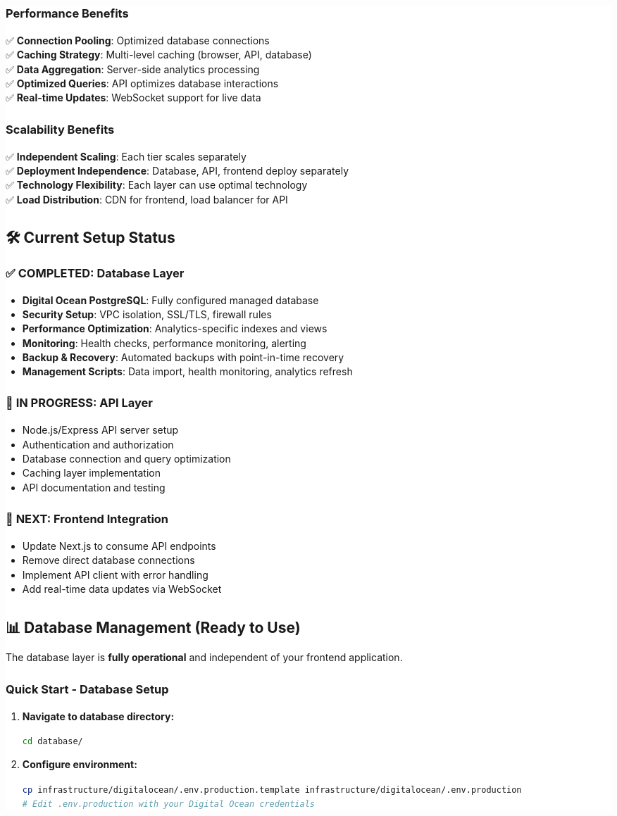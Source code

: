 ### **Performance Benefits**
✅ **Connection Pooling**: Optimized database connections  
✅ **Caching Strategy**: Multi-level caching (browser, API, database)  
✅ **Data Aggregation**: Server-side analytics processing  
✅ **Optimized Queries**: API optimizes database interactions  
✅ **Real-time Updates**: WebSocket support for live data  

### **Scalability Benefits**
✅ **Independent Scaling**: Each tier scales separately  
✅ **Deployment Independence**: Database, API, frontend deploy separately  
✅ **Technology Flexibility**: Each layer can use optimal technology  
✅ **Load Distribution**: CDN for frontend, load balancer for API  

## 🛠️ **Current Setup Status**

### ✅ **COMPLETED: Database Layer**
- **Digital Ocean PostgreSQL**: Fully configured managed database
- **Security Setup**: VPC isolation, SSL/TLS, firewall rules
- **Performance Optimization**: Analytics-specific indexes and views
- **Monitoring**: Health checks, performance monitoring, alerting
- **Backup & Recovery**: Automated backups with point-in-time recovery
- **Management Scripts**: Data import, health monitoring, analytics refresh

### 🔄 **IN PROGRESS: API Layer** 
- Node.js/Express API server setup
- Authentication and authorization
- Database connection and query optimization
- Caching layer implementation
- API documentation and testing

### 🎯 **NEXT: Frontend Integration**
- Update Next.js to consume API endpoints
- Remove direct database connections
- Implement API client with error handling
- Add real-time data updates via WebSocket

## 📊 **Database Management (Ready to Use)**

The database layer is **fully operational** and independent of your frontend application.

### **Quick Start - Database Setup**

1. **Navigate to database directory:**
   ```bash
   cd database/
   ```

2. **Configure environment:**
   ```bash
   cp infrastructure/digitalocean/.env.production.template infrastructure/digitalocean/.env.production
   # Edit .env.production with your Digital Ocean credentials
   ```
